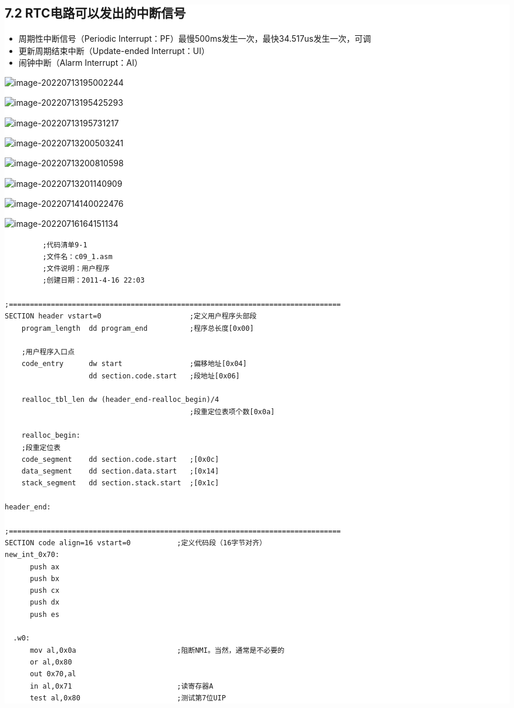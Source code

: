 ## 7.2 RTC电路可以发出的中断信号

* 周期性中断信号（Periodic Interrupt：PF）最慢500ms发生一次，最快34.517us发生一次，可调
* 更新周期结束中断（Update-ended Interrupt：UI）
* 闹钟中断（Alarm Interrupt：AI）

![image-20220713195002244](G:\images\Linux\image-20220713195002244.png)

![image-20220713195425293](G:\images\Linux\image-20220713195425293.png)

![image-20220713195731217](G:\images\Linux\image-20220713195731217.png)

![image-20220713200503241](G:\images\Linux\image-20220713200503241.png)

![image-20220713200810598](G:\images\Linux\image-20220713200810598.png)

![image-20220713201140909](G:\images\Linux\image-20220713201140909.png)

![image-20220714140022476](G:\images\Linux\image-20220714140022476.png)

![image-20220716164151134](G:\images\Linux\image-20220716164151134.png)

```assembly
         ;代码清单9-1
         ;文件名：c09_1.asm
         ;文件说明：用户程序 
         ;创建日期：2011-4-16 22:03
         
;===============================================================================
SECTION header vstart=0                     ;定义用户程序头部段 
    program_length  dd program_end          ;程序总长度[0x00]
    
    ;用户程序入口点
    code_entry      dw start                ;偏移地址[0x04]
                    dd section.code.start   ;段地址[0x06] 
    
    realloc_tbl_len dw (header_end-realloc_begin)/4
                                            ;段重定位表项个数[0x0a]
    
    realloc_begin:
    ;段重定位表           
    code_segment    dd section.code.start   ;[0x0c]
    data_segment    dd section.data.start   ;[0x14]
    stack_segment   dd section.stack.start  ;[0x1c]
    
header_end:                
    
;===============================================================================
SECTION code align=16 vstart=0           ;定义代码段（16字节对齐） 
new_int_0x70:
      push ax
      push bx
      push cx
      push dx
      push es
      
  .w0:                                    
      mov al,0x0a                        ;阻断NMI。当然，通常是不必要的
      or al,0x80                          
      out 0x70,al
      in al,0x71                         ;读寄存器A
      test al,0x80                       ;测试第7位UIP 
```
